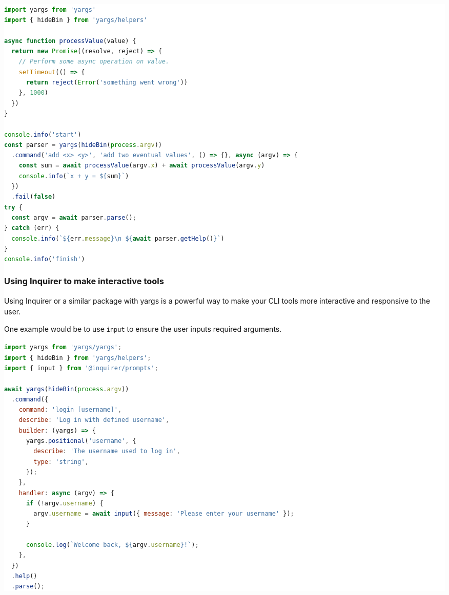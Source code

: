 ```js
import yargs from 'yargs'
import { hideBin } from 'yargs/helpers'

async function processValue(value) {
  return new Promise((resolve, reject) => {
    // Perform some async operation on value.
    setTimeout(() => {
      return reject(Error('something went wrong'))
    }, 1000)
  })
}

console.info('start')
const parser = yargs(hideBin(process.argv))
  .command('add <x> <y>', 'add two eventual values', () => {}, async (argv) => {
    const sum = await processValue(argv.x) + await processValue(argv.y)
    console.info(`x + y = ${sum}`)
  })
  .fail(false)
try {
  const argv = await parser.parse();
} catch (err) {
  console.info(`${err.message}\n ${await parser.getHelp()}`)
}
console.info('finish')
```

### Using Inquirer to make interactive tools

Using Inquirer or a similar package with yargs is a powerful way to make your CLI tools more interactive and responsive to the user.

One example would be to use `input` to ensure the user inputs required arguments.

```js
import yargs from 'yargs/yargs';
import { hideBin } from 'yargs/helpers';
import { input } from '@inquirer/prompts';

await yargs(hideBin(process.argv))
  .command({
    command: 'login [username]',
    describe: 'Log in with defined username',
    builder: (yargs) => {
      yargs.positional('username', {
        describe: 'The username used to log in',
        type: 'string',
      });
    },
    handler: async (argv) => {
      if (!argv.username) {
        argv.username = await input({ message: 'Please enter your username' });
      }

      console.log(`Welcome back, ${argv.username}!`);
    },
  })
  .help()
  .parse();
```
